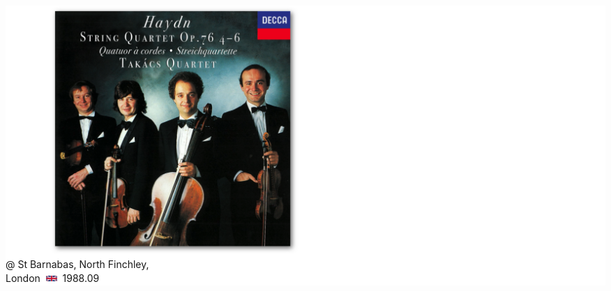 <img src="/assets/img/albums/takacs-haydn-op76.png" width="480"> </a> <br>
@ St Barnabas, North Finchley, <br>
London &nbsp;<img src="/assets/img/flags/uk.png" height="10.5" width="16"/>&nbsp; 1988.09
</p>


<p class="alb">
<a href="https://www.youtube.com/watch?v=wuuQgM2OmtI&list=OLAK5uy_n6rzyLVLVg9VLtQxkUtxDcJva_htigWYY&index=6&t=216s">